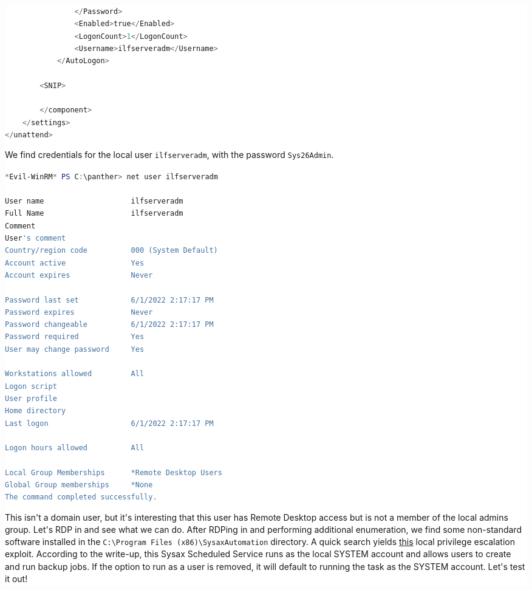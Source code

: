 ```powershell
                </Password>
                <Enabled>true</Enabled>
                <LogonCount>1</LogonCount>
                <Username>ilfserveradm</Username>
            </AutoLogon>
        
        <SNIP>

        </component>
    </settings>
</unattend>
```

We find credentials for the local user `ilfserveradm`, with the password `Sys26Admin`.

```powershell
*Evil-WinRM* PS C:\panther> net user ilfserveradm

User name                    ilfserveradm
Full Name                    ilfserveradm
Comment
User's comment
Country/region code          000 (System Default)
Account active               Yes
Account expires              Never

Password last set            6/1/2022 2:17:17 PM
Password expires             Never
Password changeable          6/1/2022 2:17:17 PM
Password required            Yes
User may change password     Yes

Workstations allowed         All
Logon script
User profile
Home directory
Last logon                   6/1/2022 2:17:17 PM

Logon hours allowed          All

Local Group Memberships      *Remote Desktop Users
Global Group memberships     *None
The command completed successfully.
```

This isn't a domain user, but it's interesting that this user has Remote Desktop access but is not a member of the local admins group. Let's RDP in and see what we can do. After RDPing in and performing additional enumeration, we find some non-standard software installed in the `C:\Program Files (x86)\SysaxAutomation` directory. A quick search yields [this](https://www.exploit-db.com/exploits/50834) local privilege escalation exploit. According to the write-up, this Sysax Scheduled Service runs as the local SYSTEM account and allows users to create and run backup jobs. If the option to run as a user is removed, it will default to running the task as the SYSTEM account. Let's test it out!
